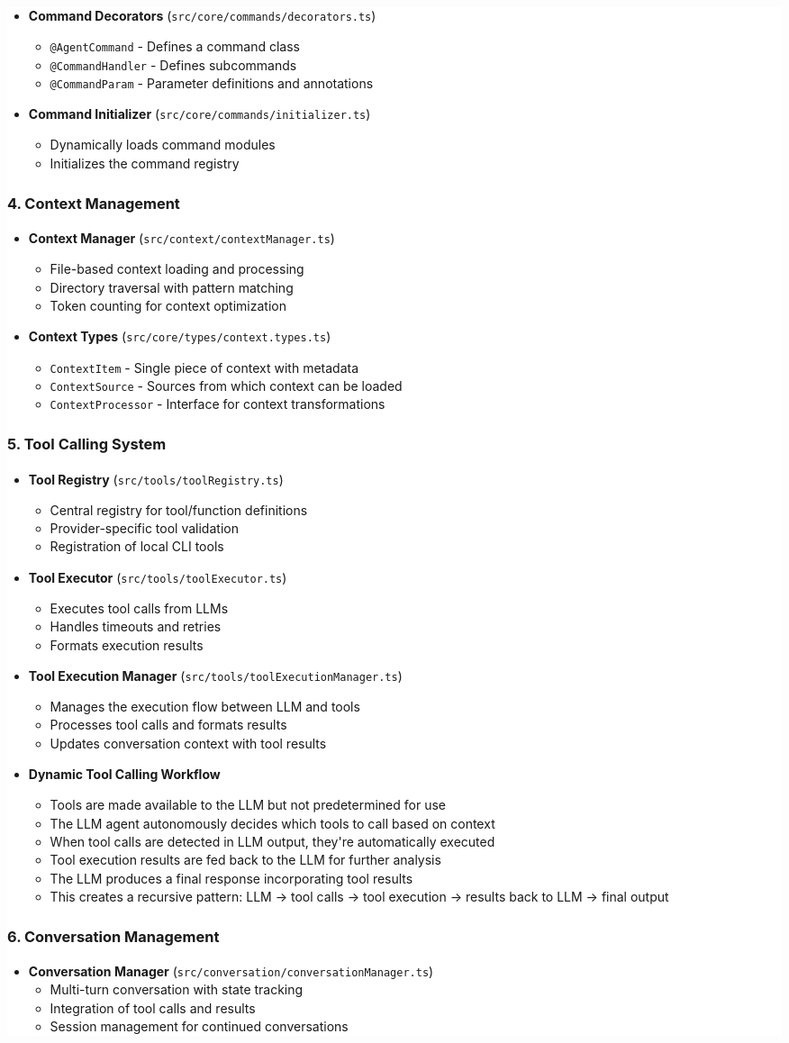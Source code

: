 - **Command Decorators** (`src/core/commands/decorators.ts`)
  - `@AgentCommand` - Defines a command class
  - `@CommandHandler` - Defines subcommands
  - `@CommandParam` - Parameter definitions and annotations

- **Command Initializer** (`src/core/commands/initializer.ts`)
  - Dynamically loads command modules
  - Initializes the command registry

### 4. Context Management

- **Context Manager** (`src/context/contextManager.ts`)
  - File-based context loading and processing
  - Directory traversal with pattern matching
  - Token counting for context optimization

- **Context Types** (`src/core/types/context.types.ts`)
  - `ContextItem` - Single piece of context with metadata
  - `ContextSource` - Sources from which context can be loaded
  - `ContextProcessor` - Interface for context transformations

### 5. Tool Calling System

- **Tool Registry** (`src/tools/toolRegistry.ts`)
  - Central registry for tool/function definitions
  - Provider-specific tool validation
  - Registration of local CLI tools

- **Tool Executor** (`src/tools/toolExecutor.ts`)
  - Executes tool calls from LLMs
  - Handles timeouts and retries
  - Formats execution results

- **Tool Execution Manager** (`src/tools/toolExecutionManager.ts`)
  - Manages the execution flow between LLM and tools
  - Processes tool calls and formats results
  - Updates conversation context with tool results

- **Dynamic Tool Calling Workflow**
  - Tools are made available to the LLM but not predetermined for use
  - The LLM agent autonomously decides which tools to call based on context
  - When tool calls are detected in LLM output, they're automatically executed
  - Tool execution results are fed back to the LLM for further analysis
  - The LLM produces a final response incorporating tool results
  - This creates a recursive pattern: LLM → tool calls → tool execution → results back to LLM → final output

### 6. Conversation Management

- **Conversation Manager** (`src/conversation/conversationManager.ts`)
  - Multi-turn conversation with state tracking
  - Integration of tool calls and results
  - Session management for continued conversations
